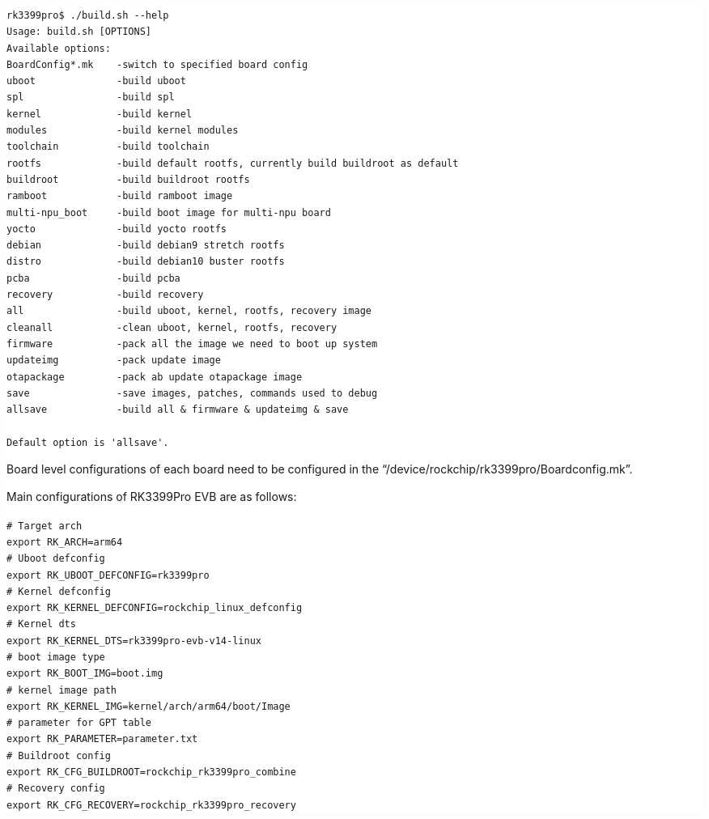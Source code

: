```shell
rk3399pro$ ./build.sh --help
Usage: build.sh [OPTIONS]
Available options:
BoardConfig*.mk    -switch to specified board config
uboot              -build uboot
spl                -build spl
kernel             -build kernel
modules            -build kernel modules
toolchain          -build toolchain
rootfs             -build default rootfs, currently build buildroot as default
buildroot          -build buildroot rootfs
ramboot            -build ramboot image
multi-npu_boot     -build boot image for multi-npu board
yocto              -build yocto rootfs
debian             -build debian9 stretch rootfs
distro             -build debian10 buster rootfs
pcba               -build pcba
recovery           -build recovery
all                -build uboot, kernel, rootfs, recovery image
cleanall           -clean uboot, kernel, rootfs, recovery
firmware           -pack all the image we need to boot up system
updateimg          -pack update image
otapackage         -pack ab update otapackage image
save               -save images, patches, commands used to debug
allsave            -build all & firmware & updateimg & save

Default option is 'allsave'.
```

Board level configurations of each board need to be configured in the “/device/rockchip/rk3399pro/Boardconfig.mk”.

Main configurations of RK3399Pro EVB are as follows:

```shell
# Target arch
export RK_ARCH=arm64
# Uboot defconfig
export RK_UBOOT_DEFCONFIG=rk3399pro
# Kernel defconfig
export RK_KERNEL_DEFCONFIG=rockchip_linux_defconfig
# Kernel dts
export RK_KERNEL_DTS=rk3399pro-evb-v14-linux
# boot image type
export RK_BOOT_IMG=boot.img
# kernel image path
export RK_KERNEL_IMG=kernel/arch/arm64/boot/Image
# parameter for GPT table
export RK_PARAMETER=parameter.txt
# Buildroot config
export RK_CFG_BUILDROOT=rockchip_rk3399pro_combine
# Recovery config
export RK_CFG_RECOVERY=rockchip_rk3399pro_recovery
```
